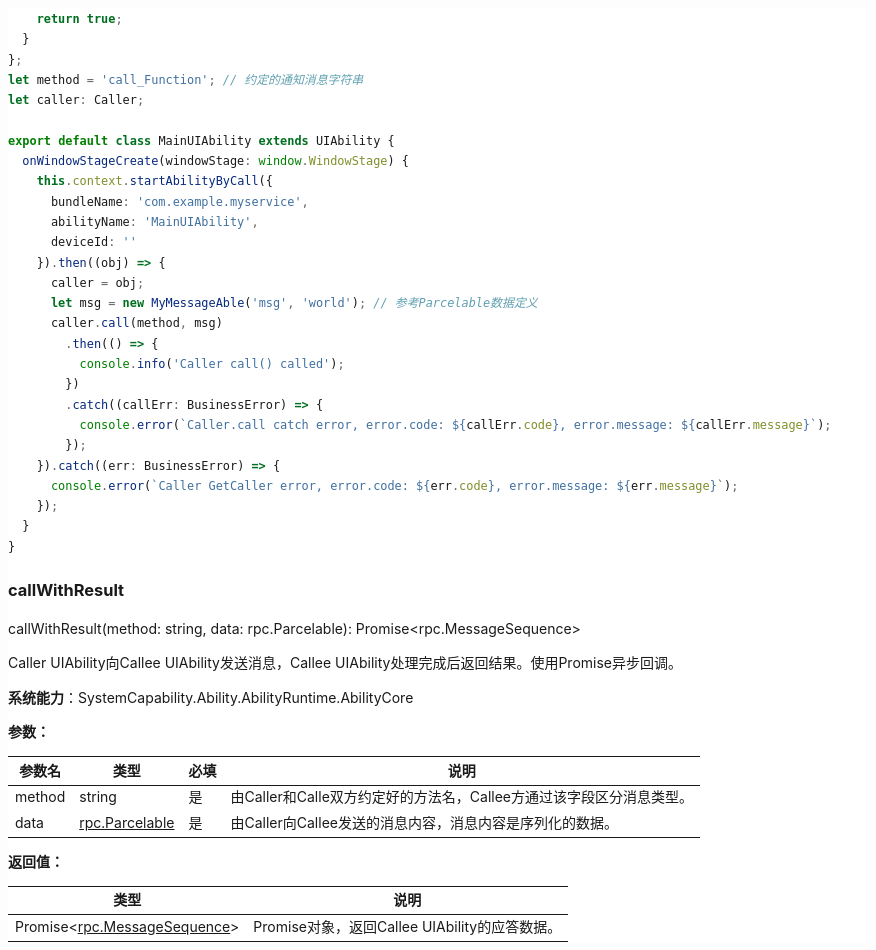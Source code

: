 ```ts
    return true;
  }
};
let method = 'call_Function'; // 约定的通知消息字符串
let caller: Caller;

export default class MainUIAbility extends UIAbility {
  onWindowStageCreate(windowStage: window.WindowStage) {
    this.context.startAbilityByCall({
      bundleName: 'com.example.myservice',
      abilityName: 'MainUIAbility',
      deviceId: ''
    }).then((obj) => {
      caller = obj;
      let msg = new MyMessageAble('msg', 'world'); // 参考Parcelable数据定义
      caller.call(method, msg)
        .then(() => {
          console.info('Caller call() called');
        })
        .catch((callErr: BusinessError) => {
          console.error(`Caller.call catch error, error.code: ${callErr.code}, error.message: ${callErr.message}`);
        });
    }).catch((err: BusinessError) => {
      console.error(`Caller GetCaller error, error.code: ${err.code}, error.message: ${err.message}`);
    });
  }
}
```


### callWithResult

callWithResult(method: string, data: rpc.Parcelable): Promise&lt;rpc.MessageSequence&gt;

Caller UIAbility向Callee UIAbility发送消息，Callee UIAbility处理完成后返回结果。使用Promise异步回调。

**系统能力**：SystemCapability.Ability.AbilityRuntime.AbilityCore

**参数：**

| 参数名 | 类型 | 必填 | 说明 |
| -------- | -------- | -------- | -------- |
| method | string | 是 | 由Caller和Calle双方约定好的方法名，Callee方通过该字段区分消息类型。 |
| data | [rpc.Parcelable](../apis-ipc-kit/js-apis-rpc.md#parcelable9) | 是 | 由Caller向Callee发送的消息内容，消息内容是序列化的数据。 |

**返回值：**

| 类型 | 说明 |
| -------- | -------- |
| Promise&lt;[rpc.MessageSequence](../apis-ipc-kit/js-apis-rpc.md#messagesequence9)&gt; | Promise对象，返回Callee UIAbility的应答数据。 |
